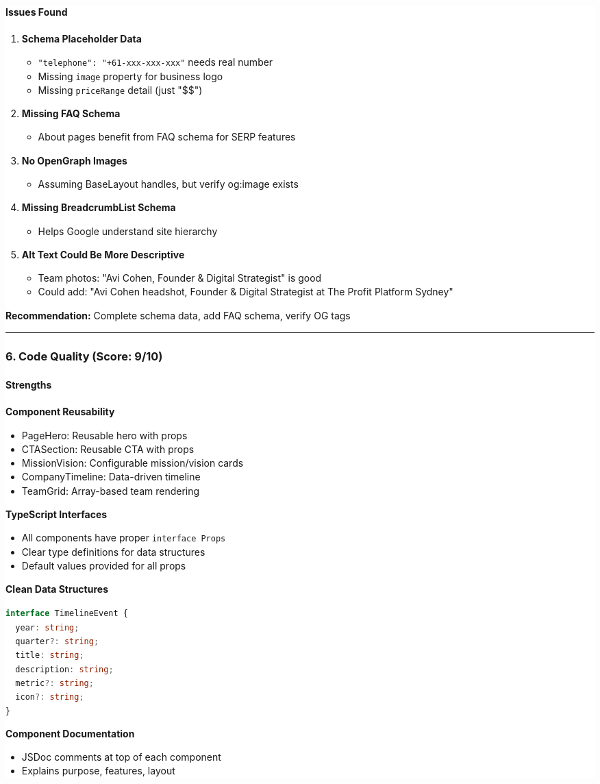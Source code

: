 #### Issues Found

1. **Schema Placeholder Data**
   - `"telephone": "+61-xxx-xxx-xxx"` needs real number
   - Missing `image` property for business logo
   - Missing `priceRange` detail (just "$$")

2. **Missing FAQ Schema**
   - About pages benefit from FAQ schema for SERP features

3. **No OpenGraph Images**
   - Assuming BaseLayout handles, but verify og:image exists

4. **Missing BreadcrumbList Schema**
   - Helps Google understand site hierarchy

5. **Alt Text Could Be More Descriptive**
   - Team photos: "Avi Cohen, Founder & Digital Strategist" is good
   - Could add: "Avi Cohen headshot, Founder & Digital Strategist at The Profit Platform Sydney"

**Recommendation:** Complete schema data, add FAQ schema, verify OG tags

---

### 6. Code Quality (Score: 9/10)

#### Strengths

**Component Reusability**
- PageHero: Reusable hero with props
- CTASection: Reusable CTA with props
- MissionVision: Configurable mission/vision cards
- CompanyTimeline: Data-driven timeline
- TeamGrid: Array-based team rendering

**TypeScript Interfaces**
- All components have proper `interface Props`
- Clear type definitions for data structures
- Default values provided for all props

**Clean Data Structures**
```typescript
interface TimelineEvent {
  year: string;
  quarter?: string;
  title: string;
  description: string;
  metric?: string;
  icon?: string;
}
```

**Component Documentation**
- JSDoc comments at top of each component
- Explains purpose, features, layout
